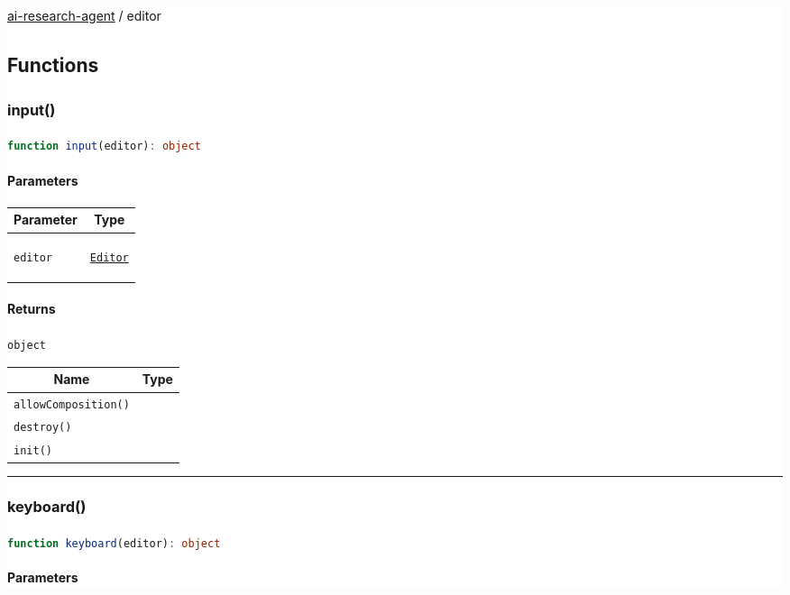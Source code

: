 [ai-research-agent](modules.md) / editor

## Functions

### input()

```ts
function input(editor): object
```

#### Parameters

<table>
<thead>
<tr>
<th>Parameter</th>
<th>Type</th>
</tr>
</thead>
<tbody>
<tr>
<td>

`editor`

</td>
<td>

[`Editor`](editor/Editor.md#editor)

</td>
</tr>
</tbody>
</table>

#### Returns

`object`

| Name | Type |
| ------ | ------ |
| `allowComposition()` |  |
| `destroy()` |  |
| `init()` |  |

***

### keyboard()

```ts
function keyboard(editor): object
```

#### Parameters
